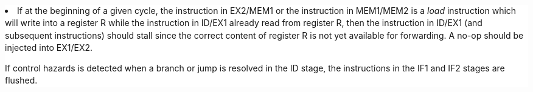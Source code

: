  <li>If at the beginning of a given cycle, the instruction in EX2/MEM1 or the instruction in MEM1/MEM2 is a <em>load</em> instruction which will write into a register R while the instruction in ID/EX1 already read from register R, then the instruction in ID/EX1 (and subsequent instructions) should stall since the correct content of register R is not yet available for forwarding. A no-op should be injected into EX1/EX2.</li>

</ol>




If control hazards is detected when a branch or jump is resolved in the ID stage, the instructions in the IF1 and IF2 stages are flushed.